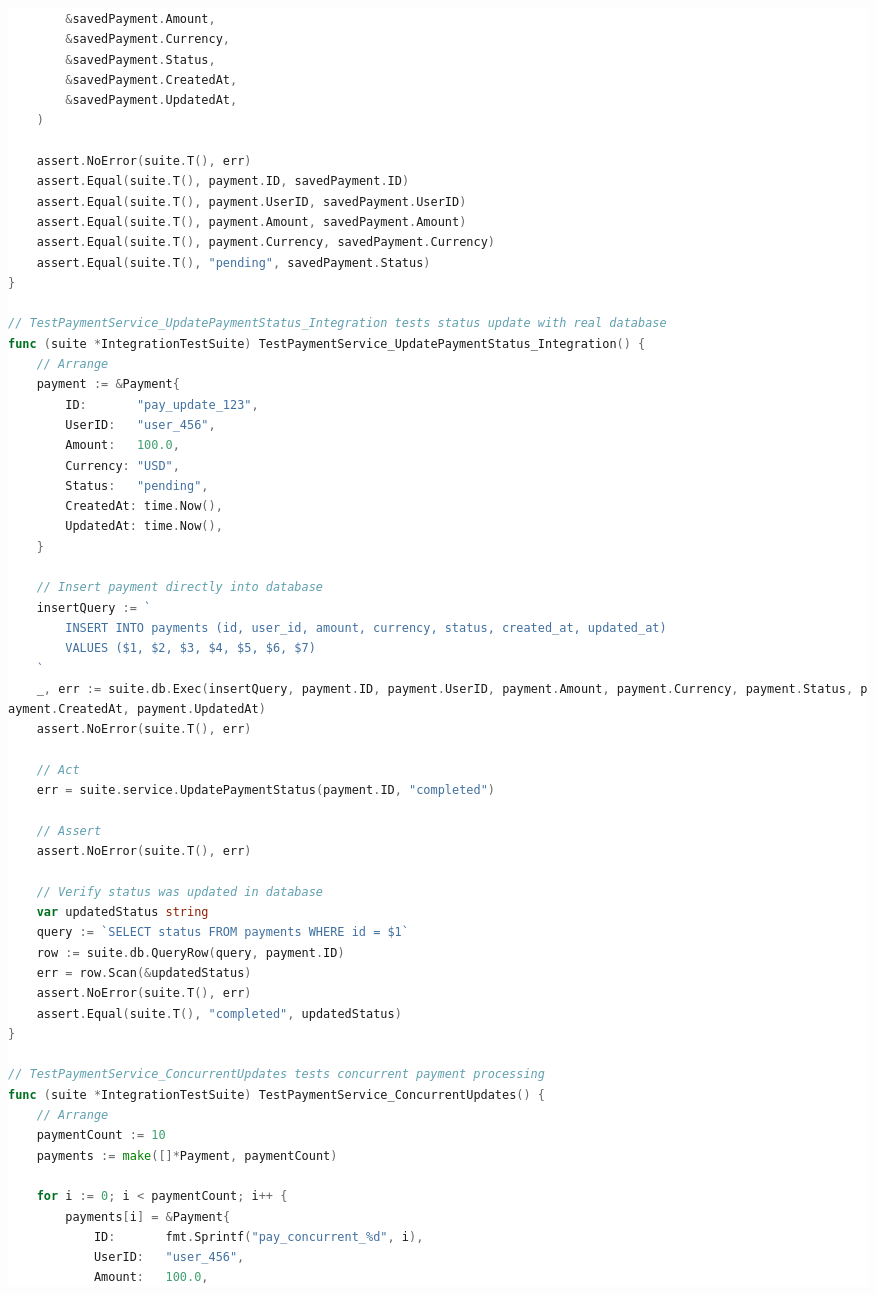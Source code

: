 ```go
        &savedPayment.Amount,
        &savedPayment.Currency,
        &savedPayment.Status,
        &savedPayment.CreatedAt,
        &savedPayment.UpdatedAt,
    )

    assert.NoError(suite.T(), err)
    assert.Equal(suite.T(), payment.ID, savedPayment.ID)
    assert.Equal(suite.T(), payment.UserID, savedPayment.UserID)
    assert.Equal(suite.T(), payment.Amount, savedPayment.Amount)
    assert.Equal(suite.T(), payment.Currency, savedPayment.Currency)
    assert.Equal(suite.T(), "pending", savedPayment.Status)
}

// TestPaymentService_UpdatePaymentStatus_Integration tests status update with real database
func (suite *IntegrationTestSuite) TestPaymentService_UpdatePaymentStatus_Integration() {
    // Arrange
    payment := &Payment{
        ID:       "pay_update_123",
        UserID:   "user_456",
        Amount:   100.0,
        Currency: "USD",
        Status:   "pending",
        CreatedAt: time.Now(),
        UpdatedAt: time.Now(),
    }

    // Insert payment directly into database
    insertQuery := `
        INSERT INTO payments (id, user_id, amount, currency, status, created_at, updated_at)
        VALUES ($1, $2, $3, $4, $5, $6, $7)
    `
    _, err := suite.db.Exec(insertQuery, payment.ID, payment.UserID, payment.Amount, payment.Currency, payment.Status, payment.CreatedAt, payment.UpdatedAt)
    assert.NoError(suite.T(), err)

    // Act
    err = suite.service.UpdatePaymentStatus(payment.ID, "completed")

    // Assert
    assert.NoError(suite.T(), err)

    // Verify status was updated in database
    var updatedStatus string
    query := `SELECT status FROM payments WHERE id = $1`
    row := suite.db.QueryRow(query, payment.ID)
    err = row.Scan(&updatedStatus)
    assert.NoError(suite.T(), err)
    assert.Equal(suite.T(), "completed", updatedStatus)
}

// TestPaymentService_ConcurrentUpdates tests concurrent payment processing
func (suite *IntegrationTestSuite) TestPaymentService_ConcurrentUpdates() {
    // Arrange
    paymentCount := 10
    payments := make([]*Payment, paymentCount)

    for i := 0; i < paymentCount; i++ {
        payments[i] = &Payment{
            ID:       fmt.Sprintf("pay_concurrent_%d", i),
            UserID:   "user_456",
            Amount:   100.0,
```